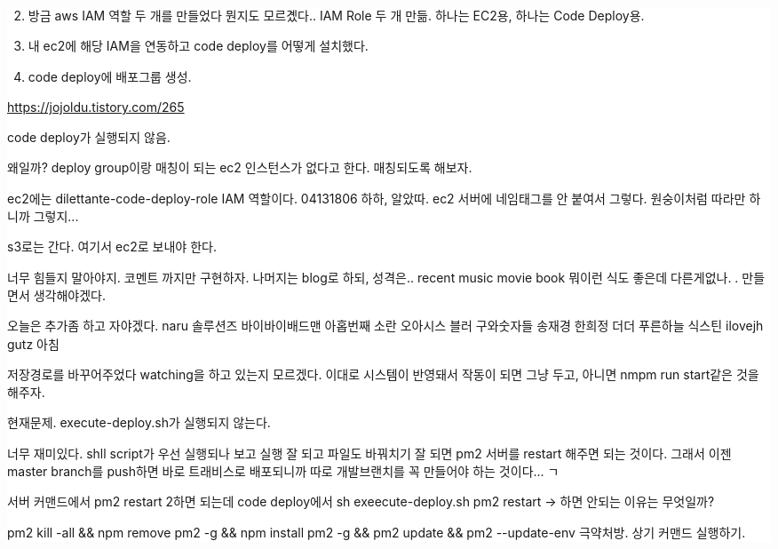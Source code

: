 2. 방금 aws IAM 역할 두 개를 만들었다 뭔지도 모르곘다..
IAM Role 두 개 만듦. 하나는 EC2용, 하나는 Code Deploy용. 

3. 내 ec2에 해당 IAM을 연동하고 code deploy를 어떻게 설치했다. 

4. code deploy에 배포그룹 생성. 

https://jojoldu.tistory.com/265

code deploy가 실행되지 않음. 

왜일까? deploy group이랑 매칭이 되는 ec2 인스턴스가 없다고 한다. 
매칭되도록 해보자. 

ec2에는 dilettante-code-deploy-role IAM 역할이다. 
04131806
하하, 알았따. ec2 서버에 네임태그를 안 붙여서 그렇다. 원숭이처럼 따라만 하니까 그렇지... 
 
 s3로는 간다. 여기서 ec2로 보내야 한다. 

너무 힘들지 말아야지. 코멘트 까지만 구현하자. 나머지는 blog로 하되, 성격은.. 
recent
music
movie
book
뭐이런 식도 좋은데
다른게없나. . 만들면서 생각해야겠다. 

오늘은 추가좀 하고 자야겠다. 
naru
솔루션즈
바이바이배드맨
아홉번째
소란
오아시스
블러
구와숫자들
송재경
한희정
더더
푸른하늘
식스틴
ilovejh
gutz
아침

저장경로를 바꾸어주었다 watching을 하고 있는지 모르겠다. 이대로 시스템이 반영돼서 작동이 되면 그냥 두고, 아니면 nmpm run start같은 것을 해주자. 

현재문제. execute-deploy.sh가 실행되지 않는다. 

너무 재미있다. shll script가 우선 실행되나 보고 실행 잘 되고 파일도 바꿔치기 잘 되면 pm2 서버를 restart 해주면 되는 것이다. 그래서 이젠 master branch를 push하면 바로 트래비스로 배포되니까 따로 개발브랜치를 꼭 만들어야 하는 것이다... ㄱ

서버 커맨드에서 pm2 restart 2하면 되는데 code deploy에서 sh exeecute-deploy.sh pm2 restart -> 하면 안되는 이유는 무엇일까? 

pm2 kill -all && npm remove pm2 -g && npm install pm2 -g && pm2 update && pm2 --update-env
극약처방. 상기 커맨드 실행하기. 
